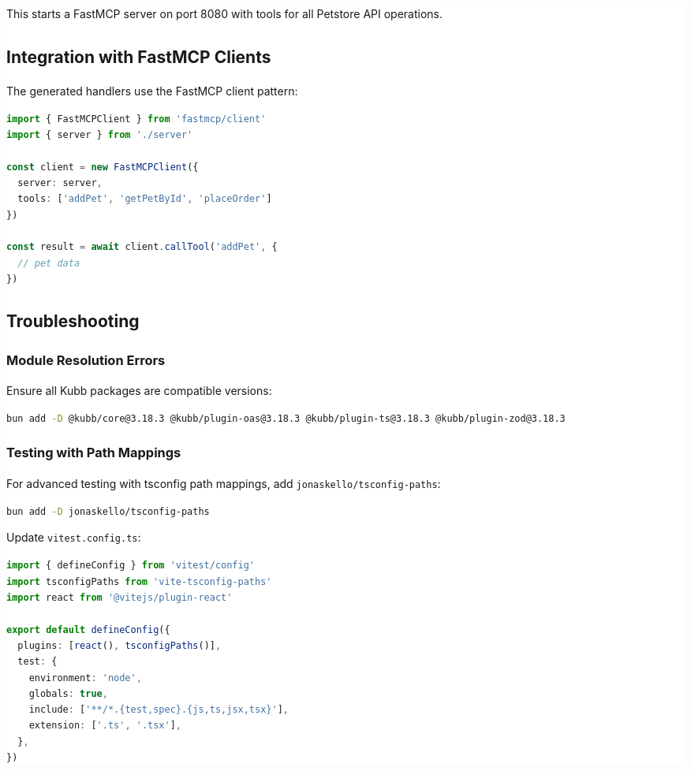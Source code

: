 This starts a FastMCP server on port 8080 with tools for all Petstore API operations.

## Integration with FastMCP Clients

The generated handlers use the FastMCP client pattern:

```typescript
import { FastMCPClient } from 'fastmcp/client'
import { server } from './server'

const client = new FastMCPClient({
  server: server,
  tools: ['addPet', 'getPetById', 'placeOrder']
})

const result = await client.callTool('addPet', {
  // pet data
})
```

## Troubleshooting

### Module Resolution Errors

Ensure all Kubb packages are compatible versions:

```bash
bun add -D @kubb/core@3.18.3 @kubb/plugin-oas@3.18.3 @kubb/plugin-ts@3.18.3 @kubb/plugin-zod@3.18.3
```

### Testing with Path Mappings

For advanced testing with tsconfig path mappings, add `jonaskello/tsconfig-paths`:

```bash
bun add -D jonaskello/tsconfig-paths
```

Update `vitest.config.ts`:

```typescript
import { defineConfig } from 'vitest/config'
import tsconfigPaths from 'vite-tsconfig-paths'
import react from '@vitejs/plugin-react'

export default defineConfig({
  plugins: [react(), tsconfigPaths()],
  test: {
    environment: 'node',
    globals: true,
    include: ['**/*.{test,spec}.{js,ts,jsx,tsx}'],
    extension: ['.ts', '.tsx'],
  },
})
```

